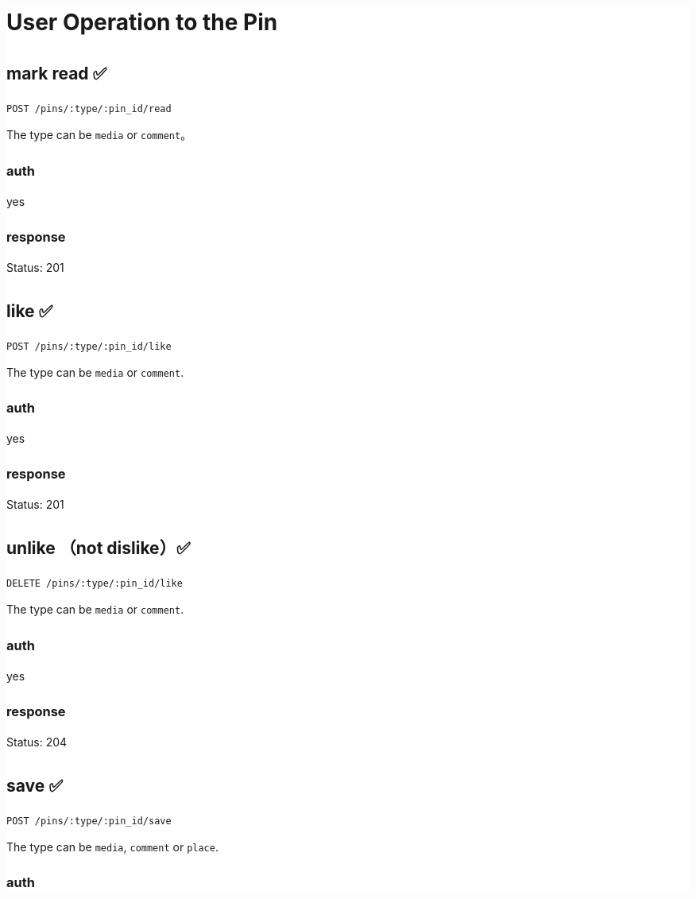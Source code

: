 # User Operation to the Pin 

## mark read :white_check_mark:

`POST /pins/:type/:pin_id/read`

The type can be `media` or `comment`。

### auth

yes

### response

Status: 201

## like :white_check_mark:

`POST /pins/:type/:pin_id/like`

The type can be `media` or `comment`.

### auth

yes

### response

Status: 201

## unlike （not dislike）:white_check_mark:

`DELETE /pins/:type/:pin_id/like`

The type can be `media` or `comment`.

### auth

yes

### response

Status: 204

## save :white_check_mark:

`POST /pins/:type/:pin_id/save`

The type can be `media`, `comment` or `place`.

### auth

